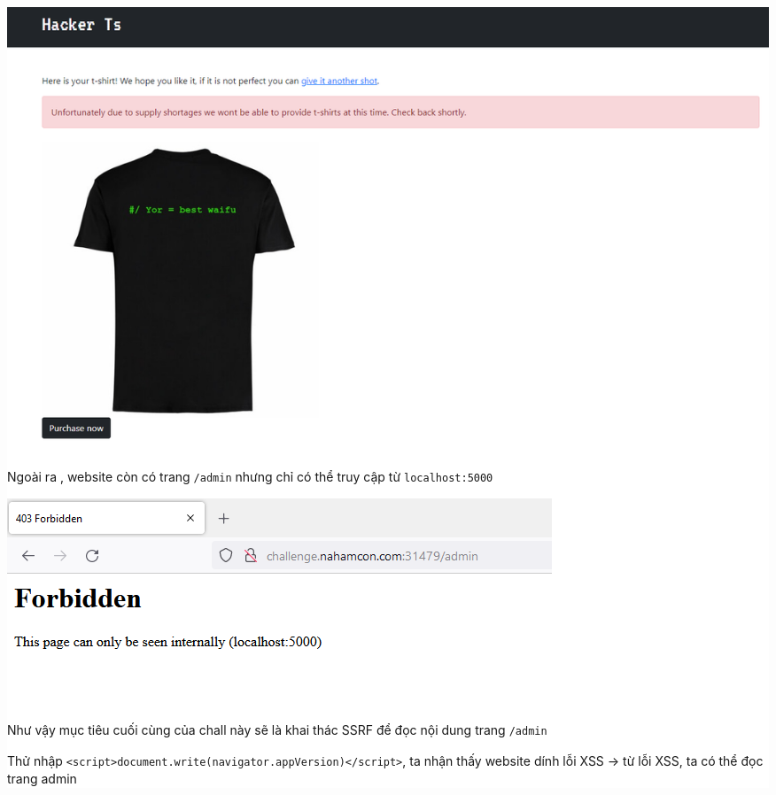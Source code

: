 ![Untitled](writeup_media/Untitled%2020.png)

Ngoài ra , website còn có trang `/admin` nhưng chỉ có thể truy cập từ `localhost:5000` 

![Untitled](writeup_media/Untitled%2021.png)

Như vậy mục tiêu cuối cùng của chall này sẽ là khai thác SSRF để đọc nội dung trang `/admin`

Thử nhập `<script>document.write(navigator.appVersion)</script>`, ta nhận thấy website dính lỗi XSS → từ lỗi XSS, ta có thể đọc trang admin
